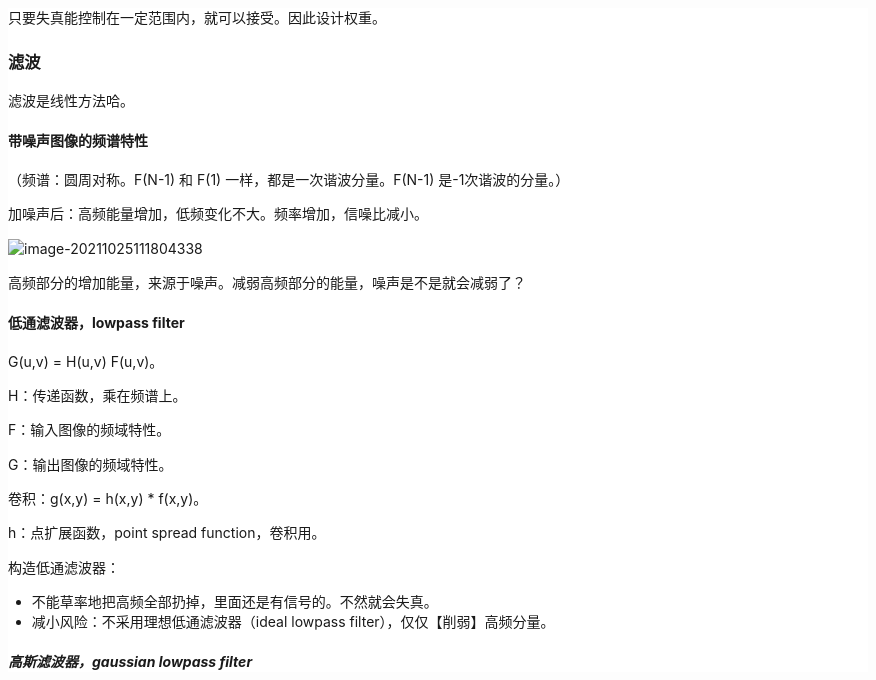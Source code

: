 只要失真能控制在一定范围内，就可以接受。因此设计权重。

### 滤波

滤波是线性方法哈。

#### 带噪声图像的频谱特性

（频谱：圆周对称。F(N-1) 和 F(1) 一样，都是一次谐波分量。F(N-1) 是-1次谐波的分量。）

加噪声后：高频能量增加，低频变化不大。频率增加，信噪比减小。

![image-20211025111804338](.\..\..\typora-user-images\image-20211025111804338.png)

高频部分的增加能量，来源于噪声。减弱高频部分的能量，噪声是不是就会减弱了？

#### 低通滤波器，lowpass filter

G(u,v) = H(u,v) F(u,v)。

H：传递函数，乘在频谱上。

F：输入图像的频域特性。

G：输出图像的频域特性。

卷积：g(x,y) = h(x,y) * f(x,y)。

h：点扩展函数，point spread function，卷积用。

构造低通滤波器：

- 不能草率地把高频全部扔掉，里面还是有信号的。不然就会失真。
- 减小风险：不采用理想低通滤波器（ideal lowpass filter），仅仅【削弱】高频分量。

##### 高斯滤波器，gaussian lowpass filter
